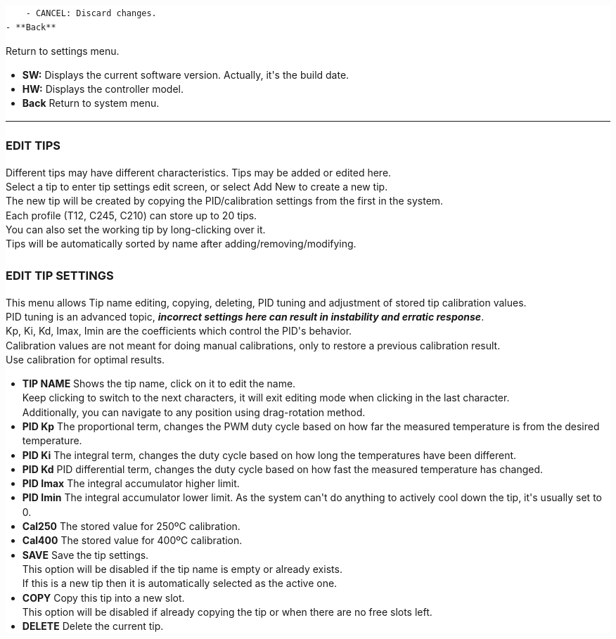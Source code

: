     	- CANCEL: Discard changes.
    - **Back**
Return to settings menu.<br>
  - **SW:**
Displays the current software version. Actually, it's the build date.<br>
  - **HW:**
Displays the controller model.<br>
  - **Back**
Return to system menu.<br>

---

### EDIT TIPS
Different tips may have different characteristics. Tips may be added or edited here.<br>
Select a tip to enter tip settings edit screen, or select Add New to create a new tip.<br>
The new tip will be created by copying the PID/calibration settings from the first in the system.<br>
Each profile (T12, C245, C210) can store up to 20 tips.<br>
You can also set the working tip by long-clicking over it.<br>
Tips will be automatically sorted by name after adding/removing/modifying.<br>

### EDIT TIP SETTINGS
This menu allows Tip name editing, copying, deleting, PID tuning and adjustment of stored tip calibration values.<br>
PID tuning is an advanced topic, _**incorrect settings here can result in instability and erratic response**_.<br>
Kp, Ki, Kd, Imax, Imin are the coefficients which control the PID's behavior.<br>
Calibration values are not meant for doing manual calibrations, only to restore a previous calibration result.<br>
Use calibration for optimal results.<br>
  - **TIP NAME**
Shows the tip name, click on it to edit the name.<br>
Keep clicking to switch to the next characters, it will exit editing mode when clicking in the last character.<br>
Additionally, you can navigate to any position using drag-rotation method.<br>
  - **PID Kp** 
The proportional term, changes the PWM duty cycle based on how far the measured temperature is from the desired temperature.<br>
  - **PID Ki**
The integral term, changes the duty cycle based on how long the temperatures have been different.<br>
  - **PID Kd**
PID differential term, changes the duty cycle based on how fast the measured temperature has changed.<br>
  - **PID Imax**
The integral accumulator higher limit.<br>
  - **PID Imin**
The integral accumulator lower limit. As the system can't do anything to actively cool down the tip, it's usually set to 0.<br>
  - **Cal250**
The stored value for 250ºC calibration.<br>
  - **Cal400**
The stored value for 400ºC calibration.<br>
  - **SAVE**
Save the tip settings.<br>
This option will be disabled if the tip name is empty or already exists.<br>
If this is a new tip then it is automatically selected as the active one.<br>
  - **COPY**
Copy this tip into a new slot.<br>
This option will be disabled if already copying the tip or when there are no free slots left.<br>
  - **DELETE**
Delete the current tip.<br>